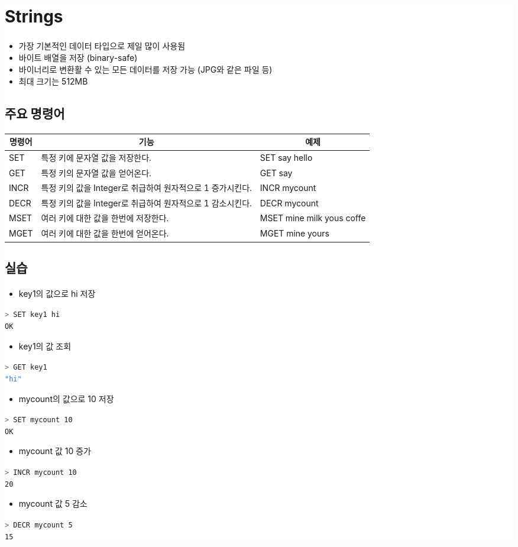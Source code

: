 # Strings

- 가장 기본적인 데이터 타입으로 제일 많이 사용됨
- 바이트 배열을 저장 (binary-safe)
- 바이너리로 변환활 수 있는 모든 데이터를 저장 가능 (JPG와 같은 파일 등)
- 최대 크기는 512MB

## 주요 명령어

| 명령어 | 기능 | 예제 |
| --- | --- | --- |
| SET | 특정 키에 문자열 값을 저장한다. | SET say hello |
| GET | 특정 키의 문자열 값을 얻어온다. | GET say |
| INCR | 특정 키의 값을 Integer로 취급하여 원자적으로 1 증가시킨다.  | INCR mycount |
| DECR | 특정 키의 값을 Integer로 취급하여 원자적으로 1 감소시킨다. | DECR mycount |
| MSET | 여러 키에 대한 값을 한번에 저장한다.  | MSET mine milk yous coffe |
| MGET | 여러 키에 대한 값을 한번에 얻어온다. | MGET mine yours |

## 실습

- key1의 값으로 hi 저장

```bash
> SET key1 hi
OK
```

- key1의 값 조회

```bash
> GET key1
"hi"
```

- mycount의 값으로 10 저장

```bash
> SET mycount 10
OK
```

- mycount 값 10 증가

```bash
> INCR mycount 10
20
```

- mycount 값 5 감소

```bash
> DECR mycount 5
15
```
